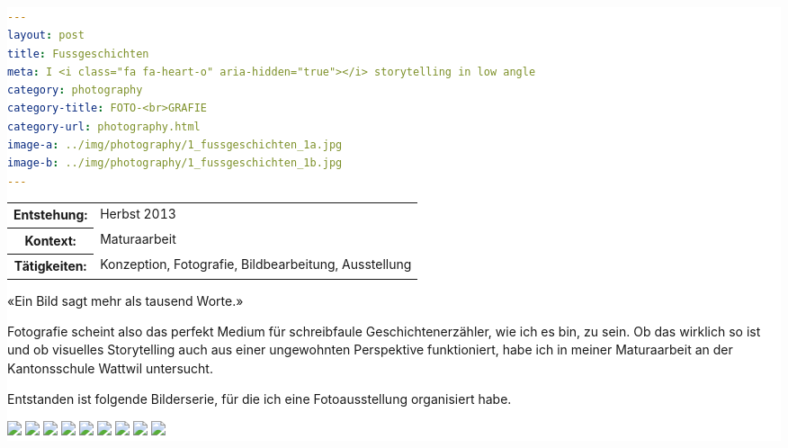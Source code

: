 ```yaml
---
layout: post
title: Fussgeschichten
meta: I <i class="fa fa-heart-o" aria-hidden="true"></i> storytelling in low angle
category: photography
category-title: FOTO-<br>GRAFIE
category-url: photography.html
image-a: ../img/photography/1_fussgeschichten_1a.jpg
image-b: ../img/photography/1_fussgeschichten_1b.jpg
---
```


<table class="post-content facts table">
    <tr>
        <th>Entstehung:</th>
        <td>Herbst 2013</td>
    </tr>
    <tr>
        <th>Kontext:</th>
        <td>Maturaarbeit</td>
    </tr>
    <tr>
        <th>Tätigkeiten:</th>
        <td>Konzeption, Fotografie, Bildbearbeitung, Ausstellung</td>
    </tr>
</table>

<p class="post-content">«Ein Bild sagt mehr als tausend Worte.»</p>

<p class="post-content">Fotografie scheint also das perfekt Medium für schreibfaule Geschichtenerzähler, wie ich es bin, zu sein. Ob das wirklich so ist und ob visuelles Storytelling auch aus einer ungewohnten Perspektive funktioniert, habe ich in meiner Maturaarbeit an der Kantonsschule Wattwil untersucht.</p> 
<p class="post-content">Entstanden ist folgende Bilderserie, für die ich eine Fotoausstellung organisiert habe.</p>

<img class="post-img" src="../../../../img/photography/1_fussgeschichten_9.jpg" width="100%">

<img class="post-img" src="../../../../img/photography/1_fussgeschichten_6.jpg" width="100%">

<img class="post-img" src="../../../../img/photography/1_fussgeschichten_3.jpg" width="100%">

<img class="post-img" src="../../../../img/photography/1_fussgeschichten_10.jpg" width="100%">

<img class="post-img" src="../../../../img/photography/1_fussgeschichten_12.jpg" width="100%">

<img class="post-img" src="../../../../img/photography/1_fussgeschichten_2.jpg" width="100%">

<img class="post-img" src="../../../../img/photography/1_fussgeschichten_13.jpg" width="100%">

<img class="post-img" src="../../../../img/photography/1_fussgeschichten_5.jpg" width="100%">

<img class="post-img" src="../../../../img/photography/1_fussgeschichten_4.jpg" width="100%">
